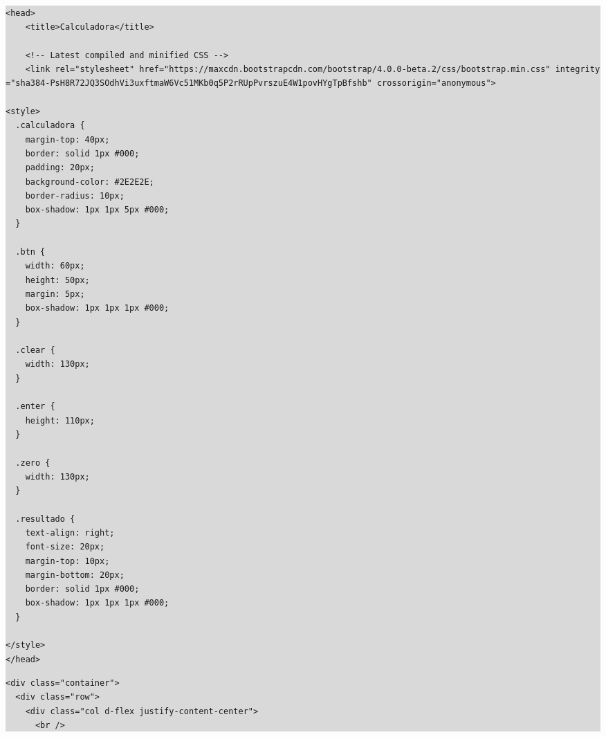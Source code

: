 <html lang="pt-br">

	<head>
		<title>Calculadora</title>

		<!-- Latest compiled and minified CSS -->
		<link rel="stylesheet" href="https://maxcdn.bootstrapcdn.com/bootstrap/4.0.0-beta.2/css/bootstrap.min.css" integrity="sha384-PsH8R72JQ3SOdhVi3uxftmaW6Vc51MKb0q5P2rRUpPvrszuE4W1povHYgTpBfshb" crossorigin="anonymous">

    <style>
      .calculadora {
        margin-top: 40px;
        border: solid 1px #000;
        padding: 20px;
        background-color: #2E2E2E;
        border-radius: 10px;
        box-shadow: 1px 1px 5px #000;
      }

      .btn {
        width: 60px;
        height: 50px;
        margin: 5px;
        box-shadow: 1px 1px 1px #000;
      }

      .clear {
        width: 130px;
      }

      .enter {
        height: 110px;
      }

      .zero {
        width: 130px;
      }

      .resultado {
        text-align: right;
        font-size: 20px;
        margin-top: 10px;
        margin-bottom: 20px;
        border: solid 1px #000;
        box-shadow: 1px 1px 1px #000;
      }

    </style>
	</head>

  <body style="background: #D9D9D9">

    <div class="container">
      <div class="row">
        <div class="col d-flex justify-content-center">
          <br />
